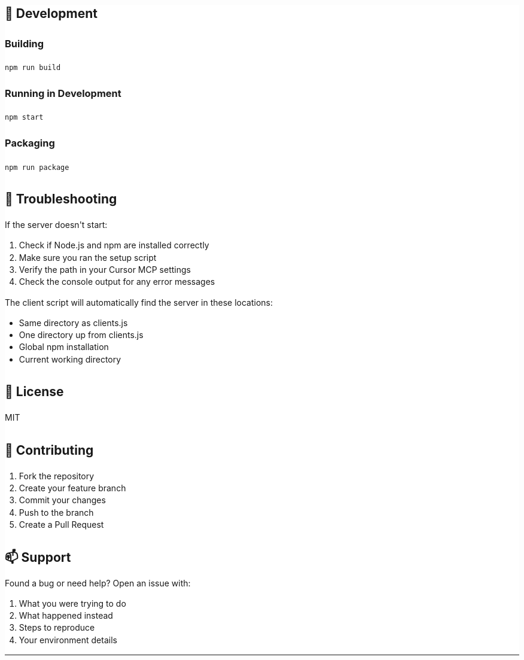 ## 🔧 Development

### Building
```bash
npm run build
```

### Running in Development
```bash
npm start
```

### Packaging
```bash
npm run package
```

## 🚨 Troubleshooting

If the server doesn't start:
1. Check if Node.js and npm are installed correctly
2. Make sure you ran the setup script
3. Verify the path in your Cursor MCP settings
4. Check the console output for any error messages

The client script will automatically find the server in these locations:
- Same directory as clients.js
- One directory up from clients.js
- Global npm installation
- Current working directory

## 📄 License

MIT

## 🤝 Contributing

1. Fork the repository
2. Create your feature branch
3. Commit your changes
4. Push to the branch
5. Create a Pull Request

## 📫 Support

Found a bug or need help? Open an issue with:
1. What you were trying to do
2. What happened instead
3. Steps to reproduce
4. Your environment details

---